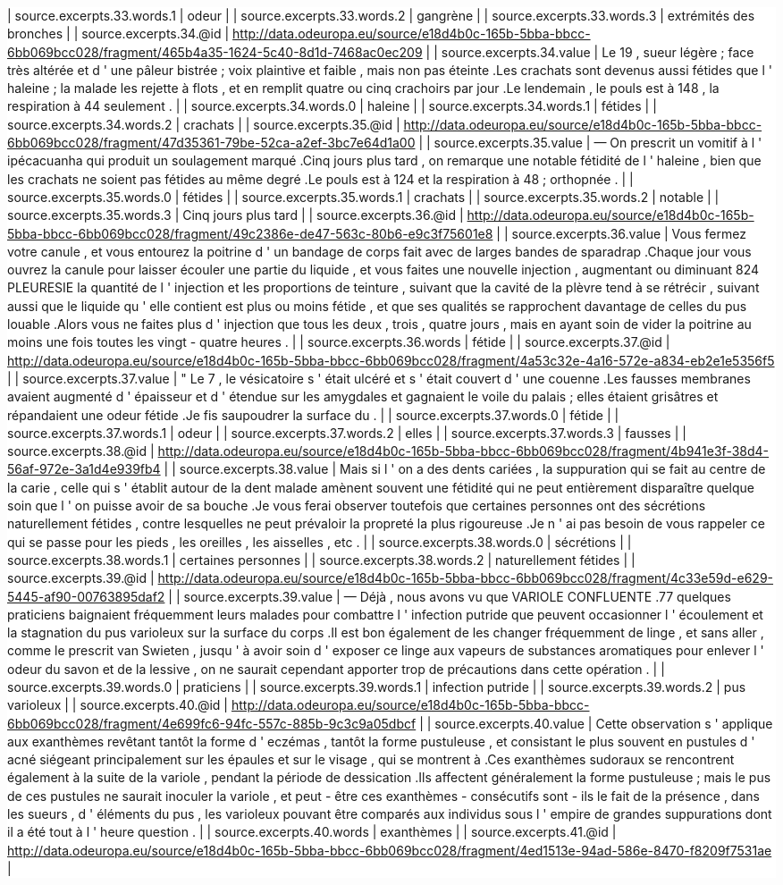 | source.excerpts.33.words.1 | odeur |
| source.excerpts.33.words.2 | gangrène |
| source.excerpts.33.words.3 | extrémités des bronches |
| source.excerpts.34.@id | http://data.odeuropa.eu/source/e18d4b0c-165b-5bba-bbcc-6bb069bcc028/fragment/465b4a35-1624-5c40-8d1d-7468ac0ec209 |
| source.excerpts.34.value | Le 19 , sueur légère ; face très altérée et d ' une pâleur bistrée ; voix plaintive et faible , mais non pas éteinte .Les crachats sont devenus aussi fétides que l ' haleine ; la malade les rejette à flots , et en remplit quatre ou cinq crachoirs par jour .Le lendemain , le pouls est à 148 , la respiration à 44 seulement . |
| source.excerpts.34.words.0 | haleine |
| source.excerpts.34.words.1 | fétides |
| source.excerpts.34.words.2 | crachats |
| source.excerpts.35.@id | http://data.odeuropa.eu/source/e18d4b0c-165b-5bba-bbcc-6bb069bcc028/fragment/47d35361-79be-52ca-a2ef-3bc7e64d1a00 |
| source.excerpts.35.value | — On prescrit un vomitif à l ' ipécacuanha qui produit un soulagement marqué .Cinq jours plus tard , on remarque une notable fétidité de l ' haleine , bien que les crachats ne soient pas fétides au même degré .Le pouls est à 124 et la respiration à 48 ; orthopnée . |
| source.excerpts.35.words.0 | fétides |
| source.excerpts.35.words.1 | crachats |
| source.excerpts.35.words.2 | notable |
| source.excerpts.35.words.3 | Cinq jours plus tard |
| source.excerpts.36.@id | http://data.odeuropa.eu/source/e18d4b0c-165b-5bba-bbcc-6bb069bcc028/fragment/49c2386e-de47-563c-80b6-e9c3f75601e8 |
| source.excerpts.36.value | Vous fermez votre canule , et vous entourez la poitrine d ' un bandage de corps fait avec de larges bandes de sparadrap .Chaque jour vous ouvrez la canule pour laisser écouler une partie du liquide , et vous faites une nouvelle injection , augmentant ou diminuant 824 PLEURESIE la quantité de l ' injection et les proportions de teinture , suivant que la cavité de la plèvre tend à se rétrécir , suivant aussi que le liquide qu ' elle contient est plus ou moins fétide , et que ses qualités se rapprochent davantage de celles du pus louable .Alors vous ne faites plus d ' injection que tous les deux , trois , quatre jours , mais en ayant soin de vider la poitrine au moins une fois toutes les vingt - quatre heures . |
| source.excerpts.36.words | fétide |
| source.excerpts.37.@id | http://data.odeuropa.eu/source/e18d4b0c-165b-5bba-bbcc-6bb069bcc028/fragment/4a53c32e-4a16-572e-a834-eb2e1e5356f5 |
| source.excerpts.37.value | " Le 7 , le vésicatoire s ' était ulcéré et s ' était couvert d ' une couenne .Les fausses membranes avaient augmenté d ' épaisseur et d ' étendue sur les amygdales et gagnaient le voile du palais ; elles étaient grisâtres et répandaient une odeur fétide .Je fis saupoudrer la surface du . |
| source.excerpts.37.words.0 | fétide |
| source.excerpts.37.words.1 | odeur |
| source.excerpts.37.words.2 | elles |
| source.excerpts.37.words.3 | fausses |
| source.excerpts.38.@id | http://data.odeuropa.eu/source/e18d4b0c-165b-5bba-bbcc-6bb069bcc028/fragment/4b941e3f-38d4-56af-972e-3a1d4e939fb4 |
| source.excerpts.38.value | Mais si l ' on a des dents cariées , la suppuration qui se fait au centre de la carie , celle qui s ' établit autour de la dent malade amènent souvent une fétidité qui ne peut entièrement disparaître quelque soin que l ' on puisse avoir de sa bouche .Je vous ferai observer toutefois que certaines personnes ont des sécrétions naturellement fétides , contre lesquelles ne peut prévaloir la propreté la plus rigoureuse .Je n ' ai pas besoin de vous rappeler ce qui se passe pour les pieds , les oreilles , les aisselles , etc . |
| source.excerpts.38.words.0 | sécrétions |
| source.excerpts.38.words.1 | certaines personnes |
| source.excerpts.38.words.2 | naturellement fétides |
| source.excerpts.39.@id | http://data.odeuropa.eu/source/e18d4b0c-165b-5bba-bbcc-6bb069bcc028/fragment/4c33e59d-e629-5445-af90-00763895daf2 |
| source.excerpts.39.value | — Déjà , nous avons vu que VARIOLE CONFLUENTE .77 quelques praticiens baignaient fréquemment leurs malades pour combattre l ' infection putride que peuvent occasionner l ' écoulement et la stagnation du pus varioleux sur la surface du corps .Il est bon également de les changer fréquemment de linge , et sans aller , comme le prescrit van Swieten , jusqu ' à avoir soin d ' exposer ce linge aux vapeurs de substances aromatiques pour enlever l ' odeur du savon et de la lessive , on ne saurait cependant apporter trop de précautions dans cette opération . |
| source.excerpts.39.words.0 | praticiens |
| source.excerpts.39.words.1 | infection putride |
| source.excerpts.39.words.2 | pus varioleux |
| source.excerpts.40.@id | http://data.odeuropa.eu/source/e18d4b0c-165b-5bba-bbcc-6bb069bcc028/fragment/4e699fc6-94fc-557c-885b-9c3c9a05dbcf |
| source.excerpts.40.value | Cette observation s ' applique aux exanthèmes revêtant tantôt la forme d ' eczémas , tantôt la forme pustuleuse , et consistant le plus souvent en pustules d ' acné siégeant principalement sur les épaules et sur le visage , qui se montrent à .Ces exanthèmes sudoraux se rencontrent également à la suite de la variole , pendant la période de dessication .Ils affectent généralement la forme pustuleuse ; mais le pus de ces pustules ne saurait inoculer la variole , et peut - être ces exanthèmes - consécutifs sont - ils le fait de la présence , dans les sueurs , d ' éléments du pus , les varioleux pouvant être comparés aux individus sous l ' empire de grandes suppurations dont il a été tout à l ' heure question . |
| source.excerpts.40.words | exanthèmes |
| source.excerpts.41.@id | http://data.odeuropa.eu/source/e18d4b0c-165b-5bba-bbcc-6bb069bcc028/fragment/4ed1513e-94ad-586e-8470-f8209f7531ae |